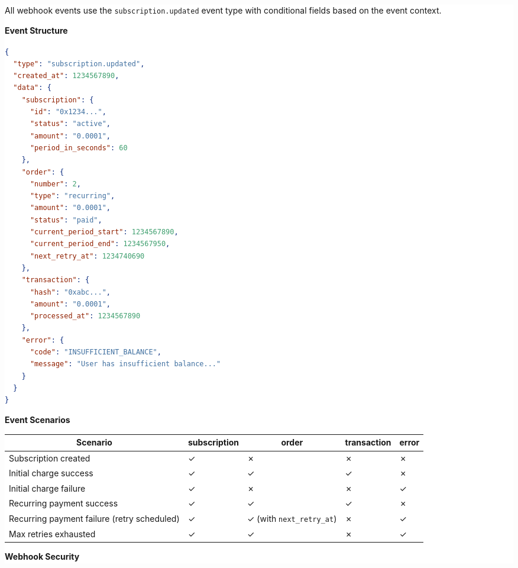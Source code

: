 All webhook events use the `subscription.updated` event type with conditional fields based on the event context.

**Event Structure**

```json
{
  "type": "subscription.updated",
  "created_at": 1234567890,
  "data": {
    "subscription": {
      "id": "0x1234...",
      "status": "active",
      "amount": "0.0001",
      "period_in_seconds": 60
    },
    "order": {
      "number": 2,
      "type": "recurring",
      "amount": "0.0001",
      "status": "paid",
      "current_period_start": 1234567890,
      "current_period_end": 1234567950,
      "next_retry_at": 1234740690
    },
    "transaction": {
      "hash": "0xabc...",
      "amount": "0.0001",
      "processed_at": 1234567890
    },
    "error": {
      "code": "INSUFFICIENT_BALANCE",
      "message": "User has insufficient balance..."
    }
  }
}
```

**Event Scenarios**

| Scenario | subscription | order | transaction | error |
|----------|--------------|-------|-------------|-------|
| Subscription created | ✓ | ✗ | ✗ | ✗ |
| Initial charge success | ✓ | ✓ | ✓ | ✗ |
| Initial charge failure | ✓ | ✗ | ✗ | ✓ |
| Recurring payment success | ✓ | ✓ | ✓ | ✗ |
| Recurring payment failure (retry scheduled) | ✓ | ✓ (with `next_retry_at`) | ✗ | ✓ |
| Max retries exhausted | ✓ | ✓ | ✗ | ✓ |

**Webhook Security**
